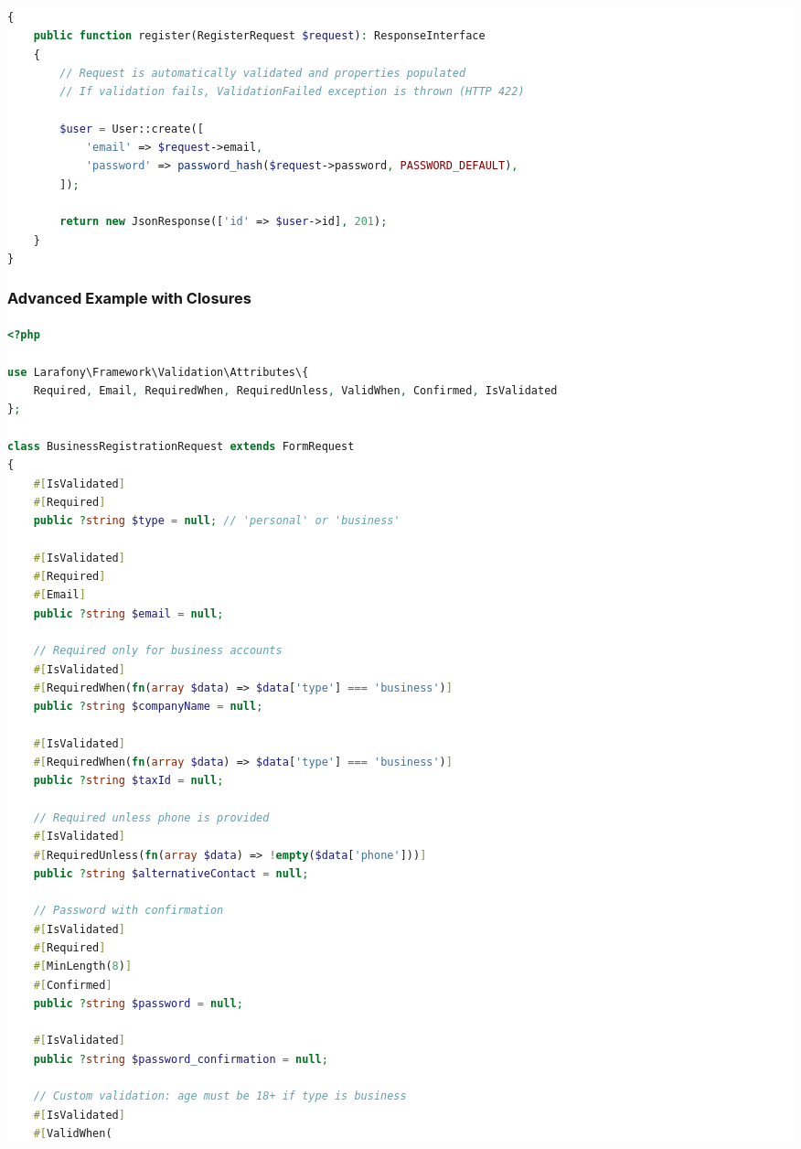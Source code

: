 ```php
{
    public function register(RegisterRequest $request): ResponseInterface
    {
        // Request is automatically validated and properties populated
        // If validation fails, ValidationFailed exception is thrown (HTTP 422)

        $user = User::create([
            'email' => $request->email,
            'password' => password_hash($request->password, PASSWORD_DEFAULT),
        ]);

        return new JsonResponse(['id' => $user->id], 201);
    }
}
```

### Advanced Example with Closures

```php
<?php

use Larafony\Framework\Validation\Attributes\{
    Required, Email, RequiredWhen, RequiredUnless, ValidWhen, Confirmed, IsValidated
};

class BusinessRegistrationRequest extends FormRequest
{
    #[IsValidated]
    #[Required]
    public ?string $type = null; // 'personal' or 'business'

    #[IsValidated]
    #[Required]
    #[Email]
    public ?string $email = null;

    // Required only for business accounts
    #[IsValidated]
    #[RequiredWhen(fn(array $data) => $data['type'] === 'business')]
    public ?string $companyName = null;

    #[IsValidated]
    #[RequiredWhen(fn(array $data) => $data['type'] === 'business')]
    public ?string $taxId = null;

    // Required unless phone is provided
    #[IsValidated]
    #[RequiredUnless(fn(array $data) => !empty($data['phone']))]
    public ?string $alternativeContact = null;

    // Password with confirmation
    #[IsValidated]
    #[Required]
    #[MinLength(8)]
    #[Confirmed]
    public ?string $password = null;

    #[IsValidated]
    public ?string $password_confirmation = null;

    // Custom validation: age must be 18+ if type is business
    #[IsValidated]
    #[ValidWhen(
```